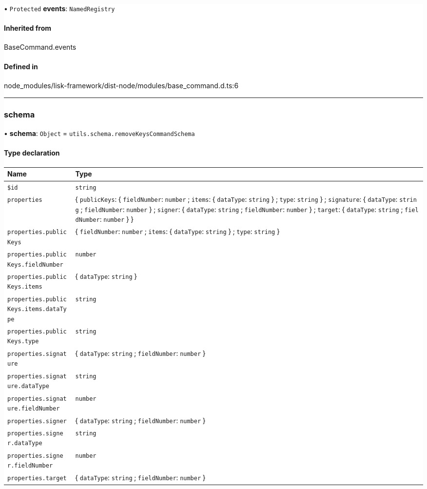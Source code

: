 • `Protected` **events**: `NamedRegistry`

#### Inherited from

BaseCommand.events

#### Defined in

node_modules/lisk-framework/dist-node/modules/base_command.d.ts:6

---

### schema

• **schema**: `Object` = `utils.schema.removeKeysCommandSchema`

#### Type declaration

| Name                                   | Type                                                                                                                                                                                                                                                                                                 |
| :------------------------------------- | :--------------------------------------------------------------------------------------------------------------------------------------------------------------------------------------------------------------------------------------------------------------------------------------------------- |
| `$id`                                  | `string`                                                                                                                                                                                                                                                                                             |
| `properties`                           | { `publicKeys`: { `fieldNumber`: `number` ; `items`: { `dataType`: `string` } ; `type`: `string` } ; `signature`: { `dataType`: `string` ; `fieldNumber`: `number` } ; `signer`: { `dataType`: `string` ; `fieldNumber`: `number` } ; `target`: { `dataType`: `string` ; `fieldNumber`: `number` } } |
| `properties.publicKeys`                | { `fieldNumber`: `number` ; `items`: { `dataType`: `string` } ; `type`: `string` }                                                                                                                                                                                                                   |
| `properties.publicKeys.fieldNumber`    | `number`                                                                                                                                                                                                                                                                                             |
| `properties.publicKeys.items`          | { `dataType`: `string` }                                                                                                                                                                                                                                                                             |
| `properties.publicKeys.items.dataType` | `string`                                                                                                                                                                                                                                                                                             |
| `properties.publicKeys.type`           | `string`                                                                                                                                                                                                                                                                                             |
| `properties.signature`                 | { `dataType`: `string` ; `fieldNumber`: `number` }                                                                                                                                                                                                                                                   |
| `properties.signature.dataType`        | `string`                                                                                                                                                                                                                                                                                             |
| `properties.signature.fieldNumber`     | `number`                                                                                                                                                                                                                                                                                             |
| `properties.signer`                    | { `dataType`: `string` ; `fieldNumber`: `number` }                                                                                                                                                                                                                                                   |
| `properties.signer.dataType`           | `string`                                                                                                                                                                                                                                                                                             |
| `properties.signer.fieldNumber`        | `number`                                                                                                                                                                                                                                                                                             |
| `properties.target`                    | { `dataType`: `string` ; `fieldNumber`: `number` }                                                                                                                                                                                                                                                   |